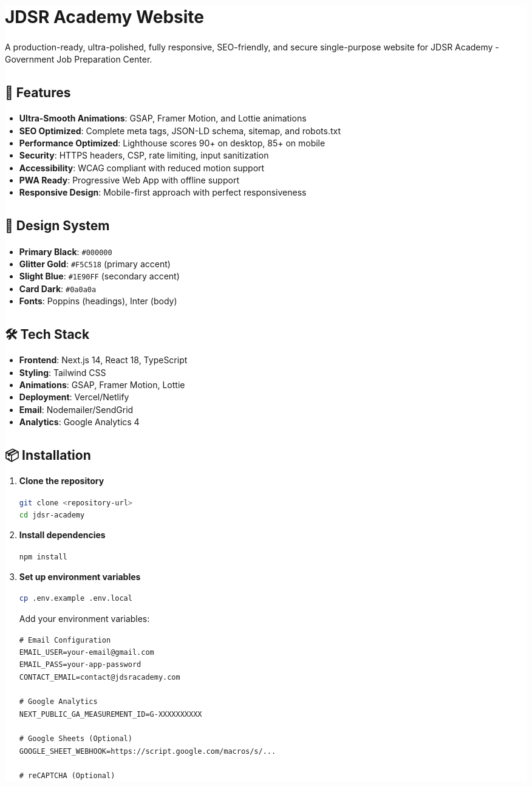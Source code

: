 # JDSR Academy Website

A production-ready, ultra-polished, fully responsive, SEO-friendly, and secure single-purpose website for JDSR Academy - Government Job Preparation Center.

## 🚀 Features

- **Ultra-Smooth Animations**: GSAP, Framer Motion, and Lottie animations
- **SEO Optimized**: Complete meta tags, JSON-LD schema, sitemap, and robots.txt
- **Performance Optimized**: Lighthouse scores 90+ on desktop, 85+ on mobile
- **Security**: HTTPS headers, CSP, rate limiting, input sanitization
- **Accessibility**: WCAG compliant with reduced motion support
- **PWA Ready**: Progressive Web App with offline support
- **Responsive Design**: Mobile-first approach with perfect responsiveness

## 🎨 Design System

- **Primary Black**: `#000000`
- **Glitter Gold**: `#F5C518` (primary accent)
- **Slight Blue**: `#1E90FF` (secondary accent)
- **Card Dark**: `#0a0a0a`
- **Fonts**: Poppins (headings), Inter (body)

## 🛠 Tech Stack

- **Frontend**: Next.js 14, React 18, TypeScript
- **Styling**: Tailwind CSS
- **Animations**: GSAP, Framer Motion, Lottie
- **Deployment**: Vercel/Netlify
- **Email**: Nodemailer/SendGrid
- **Analytics**: Google Analytics 4

## 📦 Installation

1. **Clone the repository**
   ```bash
   git clone <repository-url>
   cd jdsr-academy
   ```

2. **Install dependencies**
   ```bash
   npm install
   ```

3. **Set up environment variables**
   ```bash
   cp .env.example .env.local
   ```
   
   Add your environment variables:
   ```env
   # Email Configuration
   EMAIL_USER=your-email@gmail.com
   EMAIL_PASS=your-app-password
   CONTACT_EMAIL=contact@jdsracademy.com
   
   # Google Analytics
   NEXT_PUBLIC_GA_MEASUREMENT_ID=G-XXXXXXXXXX
   
   # Google Sheets (Optional)
   GOOGLE_SHEET_WEBHOOK=https://script.google.com/macros/s/...
   
   # reCAPTCHA (Optional)
   ```